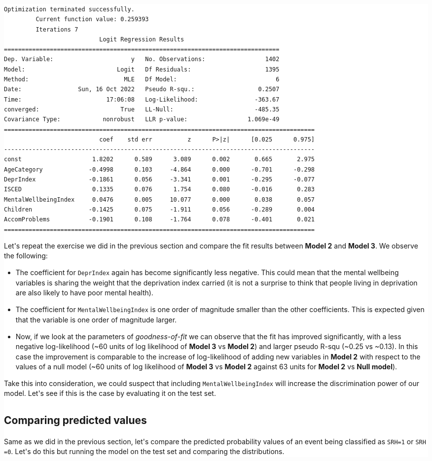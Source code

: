     Optimization terminated successfully.
             Current function value: 0.259393
             Iterations 7
                               Logit Regression Results
    ==============================================================================
    Dep. Variable:                      y   No. Observations:                 1402
    Model:                          Logit   Df Residuals:                     1395
    Method:                           MLE   Df Model:                            6
    Date:                Sun, 16 Oct 2022   Pseudo R-squ.:                  0.2507
    Time:                        17:06:08   Log-Likelihood:                -363.67
    converged:                       True   LL-Null:                       -485.35
    Covariance Type:            nonrobust   LLR p-value:                 1.069e-49
    ========================================================================================
                               coef    std err          z      P>|z|      [0.025      0.975]
    ----------------------------------------------------------------------------------------
    const                    1.8202      0.589      3.089      0.002       0.665       2.975
    AgeCategory             -0.4998      0.103     -4.864      0.000      -0.701      -0.298
    DeprIndex               -0.1861      0.056     -3.341      0.001      -0.295      -0.077
    ISCED                    0.1335      0.076      1.754      0.080      -0.016       0.283
    MentalWellbeingIndex     0.0476      0.005     10.077      0.000       0.038       0.057
    Children                -0.1425      0.075     -1.911      0.056      -0.289       0.004
    AccomProblems           -0.1901      0.108     -1.764      0.078      -0.401       0.021
    ========================================================================================


Let's repeat the exercise we did in the previous section and compare the fit results between **Model 2** and **Model 3**. We observe the following:

- The coefficient for `DeprIndex` again has become significantly less negative. This could mean that the mental wellbeing variables is sharing the weight that the deprivation index carried (it is not a surprise to think that people living in deprivation are also likely to have poor mental health).
- The coefficient for `MentalWellbeingIndex` is one order of magnitude smaller than the other coefficients. This is expected
given that the variable is one order of magnitude larger.



- Now, if we look at the parameters of *goodness-of-fit* we can observe that the fit has improved significantly, with a less negative log-likelihood (~60 units of log likelihood of **Model 3** vs **Model 2**) and larger pseudo R-squ (~0.25 vs ~0.13). In this case the improvement is comparable to the increase of log-likelihood of adding new variables in **Model 2** with respect to the values of a null model (~60 units of log likelihood of **Model 3** vs **Model 2** against 63 units for **Model 2** vs **Null model**).

Take this into consideration, we could suspect that including `MentalWellbeingIndex` will increase the discrimination power of our model. Let's see if this is the case by evaluating it on the test set.

## Comparing predicted values
Same as we did in the previous section, let's compare the predicted probability values of an event being classified as `SRH=1` or `SRH=0`. Let's do this but running the model on the test set and comparing the distributions.

